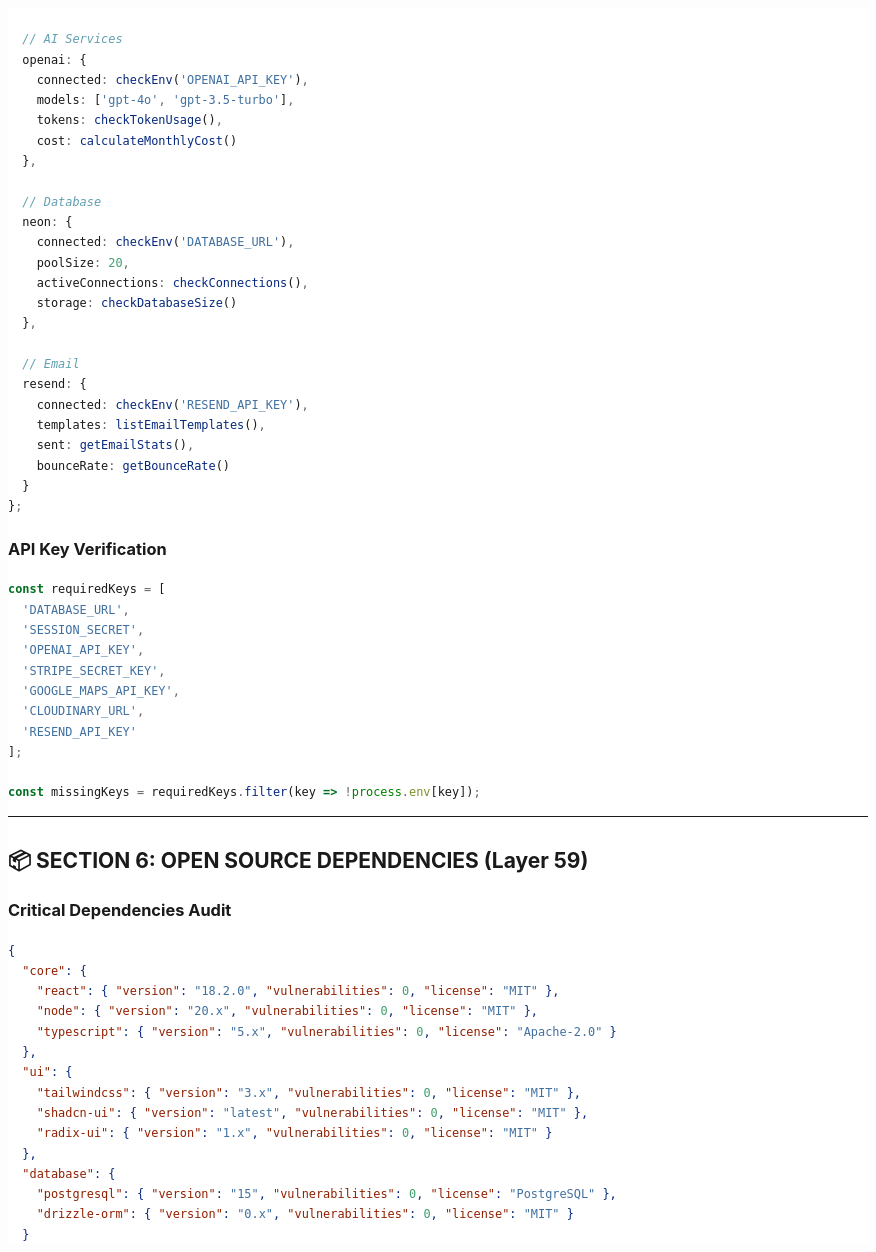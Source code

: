 ```typescript
  
  // AI Services
  openai: {
    connected: checkEnv('OPENAI_API_KEY'),
    models: ['gpt-4o', 'gpt-3.5-turbo'],
    tokens: checkTokenUsage(),
    cost: calculateMonthlyCost()
  },
  
  // Database
  neon: {
    connected: checkEnv('DATABASE_URL'),
    poolSize: 20,
    activeConnections: checkConnections(),
    storage: checkDatabaseSize()
  },
  
  // Email
  resend: {
    connected: checkEnv('RESEND_API_KEY'),
    templates: listEmailTemplates(),
    sent: getEmailStats(),
    bounceRate: getBounceRate()
  }
};
```

### API Key Verification
```javascript
const requiredKeys = [
  'DATABASE_URL',
  'SESSION_SECRET',
  'OPENAI_API_KEY',
  'STRIPE_SECRET_KEY',
  'GOOGLE_MAPS_API_KEY',
  'CLOUDINARY_URL',
  'RESEND_API_KEY'
];

const missingKeys = requiredKeys.filter(key => !process.env[key]);
```

---

## 📦 SECTION 6: OPEN SOURCE DEPENDENCIES (Layer 59)

### Critical Dependencies Audit
```json
{
  "core": {
    "react": { "version": "18.2.0", "vulnerabilities": 0, "license": "MIT" },
    "node": { "version": "20.x", "vulnerabilities": 0, "license": "MIT" },
    "typescript": { "version": "5.x", "vulnerabilities": 0, "license": "Apache-2.0" }
  },
  "ui": {
    "tailwindcss": { "version": "3.x", "vulnerabilities": 0, "license": "MIT" },
    "shadcn-ui": { "version": "latest", "vulnerabilities": 0, "license": "MIT" },
    "radix-ui": { "version": "1.x", "vulnerabilities": 0, "license": "MIT" }
  },
  "database": {
    "postgresql": { "version": "15", "vulnerabilities": 0, "license": "PostgreSQL" },
    "drizzle-orm": { "version": "0.x", "vulnerabilities": 0, "license": "MIT" }
  }
```
